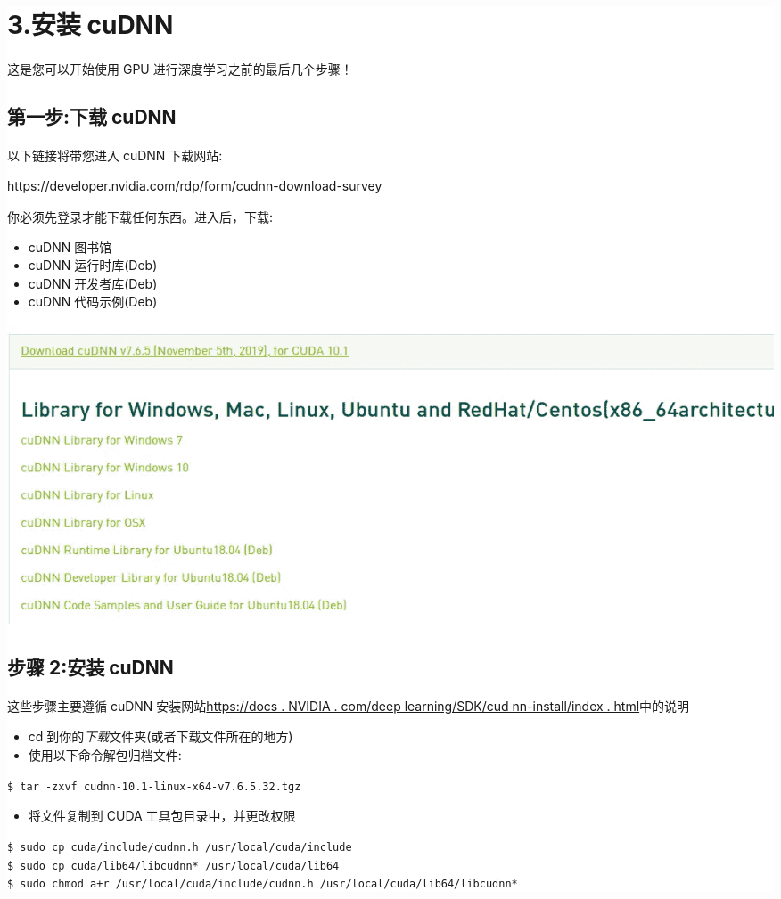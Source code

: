 # 3.安装 cuDNN

这是您可以开始使用 GPU 进行深度学习之前的最后几个步骤！

## 第一步:下载 cuDNN

以下链接将带您进入 cuDNN 下载网站:

https://developer.nvidia.com/rdp/form/cudnn-download-survey

你必须先登录才能下载任何东西。进入后，下载:

*   cuDNN 图书馆
*   cuDNN 运行时库(Deb)
*   cuDNN 开发者库(Deb)
*   cuDNN 代码示例(Deb)

![](img/9cb9519444ac7a6a94d7edc34d197e09.png)

## 步骤 2:安装 cuDNN

这些步骤主要遵循 cuDNN 安装网站[https://docs . NVIDIA . com/deep learning/SDK/cud nn-install/index . html](https://docs.nvidia.com/deeplearning/sdk/cudnn-install/index.html)中的说明

*   cd 到你的*下载*文件夹(或者下载文件所在的地方)
*   使用以下命令解包归档文件:

```
$ tar -zxvf cudnn-10.1-linux-x64-v7.6.5.32.tgz
```

*   将文件复制到 CUDA 工具包目录中，并更改权限

```
$ sudo cp cuda/include/cudnn.h /usr/local/cuda/include
$ sudo cp cuda/lib64/libcudnn* /usr/local/cuda/lib64
$ sudo chmod a+r /usr/local/cuda/include/cudnn.h /usr/local/cuda/lib64/libcudnn*
```
